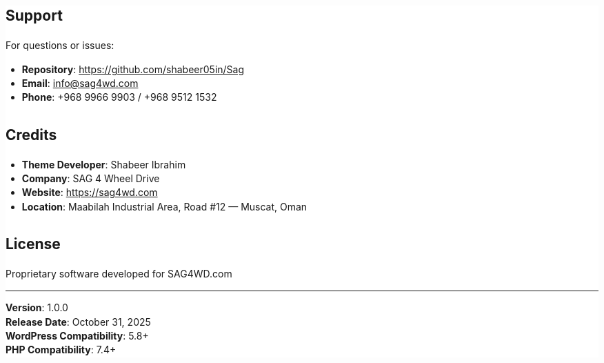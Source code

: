 ## Support

For questions or issues:
- **Repository**: https://github.com/shabeer05in/Sag
- **Email**: info@sag4wd.com
- **Phone**: +968 9966 9903 / +968 9512 1532

## Credits

- **Theme Developer**: Shabeer Ibrahim
- **Company**: SAG 4 Wheel Drive
- **Website**: https://sag4wd.com
- **Location**: Maabilah Industrial Area, Road #12 — Muscat, Oman

## License

Proprietary software developed for SAG4WD.com

---

**Version**: 1.0.0  
**Release Date**: October 31, 2025  
**WordPress Compatibility**: 5.8+  
**PHP Compatibility**: 7.4+
